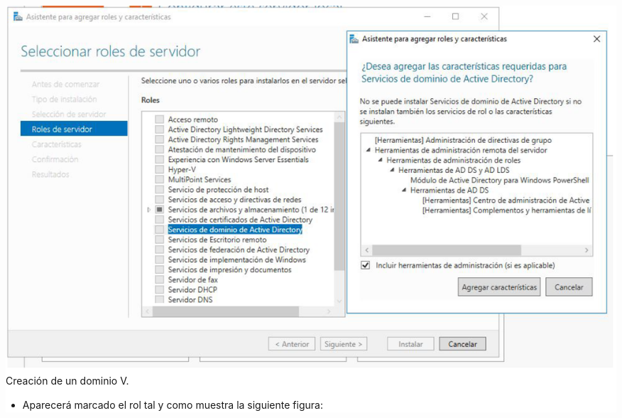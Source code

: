   <img src="./imagenes/02/PracticasAD/PR04/005.png" width="900"/>
  <figcaption>Creación de un dominio V.</figcaption>
</figure>

- Aparecerá marcado el rol tal y como muestra la siguiente figura:

<figure>